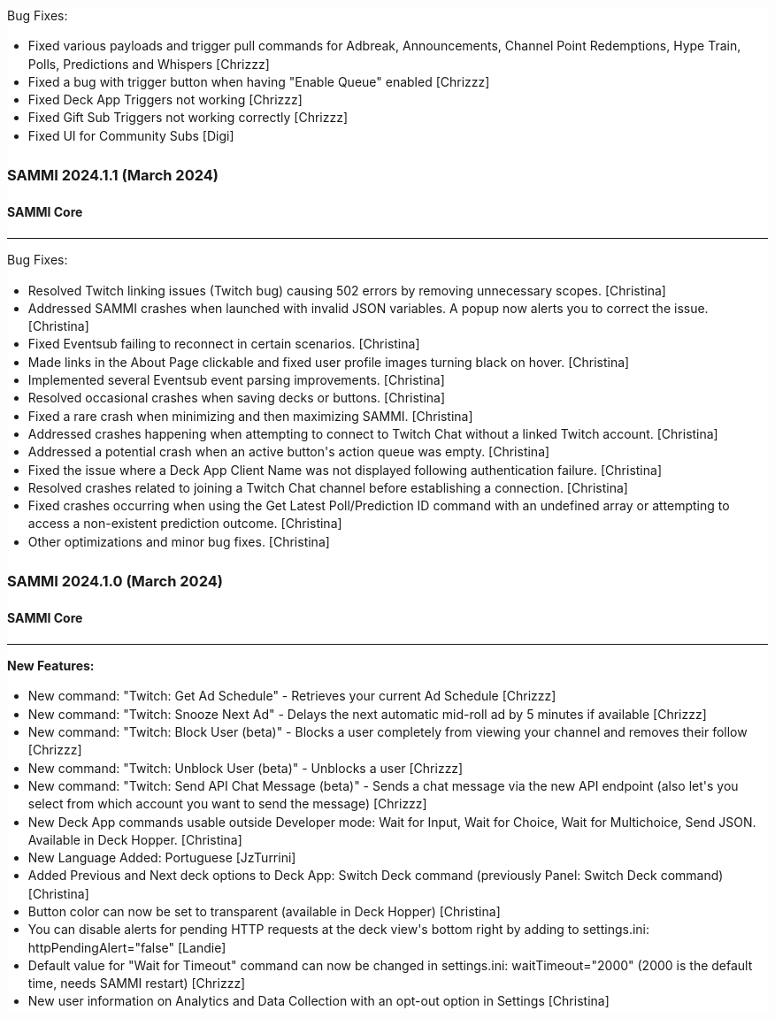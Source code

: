 Bug Fixes:

- Fixed various payloads and trigger pull commands for Adbreak, Announcements, Channel Point Redemptions, Hype Train, Polls, Predictions and Whispers [Chrizzz]
- Fixed a bug with trigger button when having "Enable Queue" enabled [Chrizzz]
- Fixed Deck App Triggers not working [Chrizzz]
- Fixed Gift Sub Triggers not working correctly [Chrizzz]
- Fixed UI for Community Subs [Digi]



### SAMMI 2024.1.1 (March 2024)

#### SAMMI Core
-------------------------------------
Bug Fixes:
- Resolved Twitch linking issues (Twitch bug) causing 502 errors by removing unnecessary scopes. [Christina]
- Addressed SAMMI crashes when launched with invalid JSON variables. A popup now alerts you to correct the issue. [Christina]
- Fixed Eventsub failing to reconnect in certain scenarios. [Christina]
- Made links in the About Page clickable and fixed user profile images turning black on hover. [Christina]
- Implemented several Eventsub event parsing improvements. [Christina]
- Resolved occasional crashes when saving decks or buttons. [Christina]
- Fixed a rare crash when minimizing and then maximizing SAMMI. [Christina]
- Addressed crashes happening when attempting to connect to Twitch Chat without a linked Twitch account. [Christina]
- Addressed a potential crash when an active button's action queue was empty. [Christina]
- Fixed the issue where a Deck App Client Name was not displayed following authentication failure. [Christina]
- Resolved crashes related to joining a Twitch Chat channel before establishing a connection. [Christina]
- Fixed crashes occurring when using the Get Latest Poll/Prediction ID command with an undefined array or attempting to access a non-existent prediction outcome. [Christina]
- Other optimizations and minor bug fixes. [Christina]

### SAMMI 2024.1.0 (March 2024)

#### SAMMI Core
-------------------------------------
**New Features:**
- New command: "Twitch: Get Ad Schedule" - Retrieves your current Ad Schedule [Chrizzz]
- New command: "Twitch: Snooze Next Ad" - Delays the next automatic mid-roll ad by 5 minutes if available [Chrizzz]
- New command: "Twitch: Block User (beta)" - Blocks a user completely from viewing your channel and removes their follow [Chrizzz]
- New command: "Twitch: Unblock User (beta)" - Unblocks a user [Chrizzz]
- New command: "Twitch: Send API Chat Message (beta)" - Sends a chat message via the new API endpoint (also let's you select from which account you want to send the message) [Chrizzz]
- New Deck App commands usable outside Developer mode: Wait for Input, Wait for Choice,  Wait for Multichoice, Send JSON. Available in Deck Hopper. [Christina]
- New Language Added: Portuguese [JzTurrini]
- Added Previous and Next deck options to Deck App: Switch Deck command (previously Panel: Switch Deck command) [Christina]
- Button color can now be set to transparent (available in Deck Hopper) [Christina]
- You can disable alerts for pending HTTP requests at the deck view's bottom right by adding to settings.ini: httpPendingAlert="false" [Landie]
- Default value for "Wait for Timeout" command can now be changed in settings.ini: waitTimeout="2000" (2000 is the default time, needs SAMMI restart) [Chrizzz]
- New user information on Analytics and Data Collection with an opt-out option in Settings [Christina]
